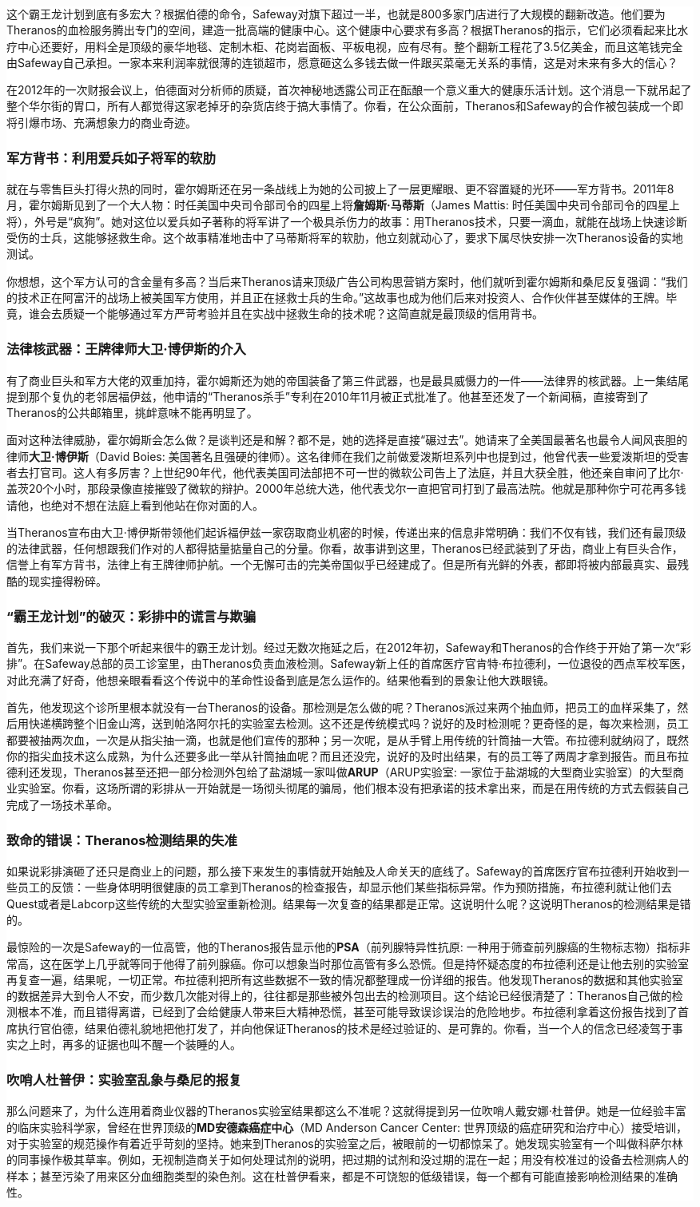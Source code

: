 这个霸王龙计划到底有多宏大？根据伯德的命令，Safeway对旗下超过一半，也就是800多家门店进行了大规模的翻新改造。他们要为Theranos的血检服务腾出专门的空间，建造一批高端的健康中心。这个健康中心要求有多高？根据Theranos的指示，它们必须看起来比水疗中心还要好，用料全是顶级的豪华地毯、定制木柜、花岗岩面板、平板电视，应有尽有。整个翻新工程花了3.5亿美金，而且这笔钱完全由Safeway自己承担。一家本来利润率就很薄的连锁超市，愿意砸这么多钱去做一件跟买菜毫无关系的事情，这是对未来有多大的信心？

在2012年的一次财报会议上，伯德面对分析师的质疑，首次神秘地透露公司正在酝酿一个意义重大的健康乐活计划。这个消息一下就吊起了整个华尔街的胃口，所有人都觉得这家老掉牙的杂货店终于搞大事情了。你看，在公众面前，Theranos和Safeway的合作被包装成一个即将引爆市场、充满想象力的商业奇迹。

### 军方背书：利用爱兵如子将军的软肋

就在与零售巨头打得火热的同时，霍尔姆斯还在另一条战线上为她的公司披上了一层更耀眼、更不容置疑的光环——军方背书。2011年8月，霍尔姆斯见到了一个大人物：时任美国中央司令部司令的四星上将**詹姆斯·马蒂斯**（James Mattis: 时任美国中央司令部司令的四星上将），外号是“疯狗”。她对这位以爱兵如子著称的将军讲了一个极具杀伤力的故事：用Theranos技术，只要一滴血，就能在战场上快速诊断受伤的士兵，这能够拯救生命。这个故事精准地击中了马蒂斯将军的软肋，他立刻就动心了，要求下属尽快安排一次Theranos设备的实地测试。

你想想，这个军方认可的含金量有多高？当后来Theranos请来顶级广告公司构思营销方案时，他们就听到霍尔姆斯和桑尼反复强调：“我们的技术正在阿富汗的战场上被美国军方使用，并且正在拯救士兵的生命。”这故事也成为他们后来对投资人、合作伙伴甚至媒体的王牌。毕竟，谁会去质疑一个能够通过军方严苛考验并且在实战中拯救生命的技术呢？这简直就是最顶级的信用背书。

### 法律核武器：王牌律师大卫·博伊斯的介入

有了商业巨头和军方大佬的双重加持，霍尔姆斯还为她的帝国装备了第三件武器，也是最具威慑力的一件——法律界的核武器。上一集结尾提到那个复仇的老邻居福伊兹，他申请的“Theranos杀手”专利在2010年11月被正式批准了。他甚至还发了一个新闻稿，直接寄到了Theranos的公共邮箱里，挑衅意味不能再明显了。

面对这种法律威胁，霍尔姆斯会怎么做？是谈判还是和解？都不是，她的选择是直接“碾过去”。她请来了全美国最著名也最令人闻风丧胆的律师**大卫·博伊斯**（David Boies: 美国著名且强硬的律师）。这名律师在我们之前做爱泼斯坦系列中也提到过，他曾代表一些爱泼斯坦的受害者去打官司。这人有多厉害？上世纪90年代，他代表美国司法部把不可一世的微软公司告上了法庭，并且大获全胜，他还亲自审问了比尔·盖茨20个小时，那段录像直接摧毁了微软的辩护。2000年总统大选，他代表戈尔一直把官司打到了最高法院。他就是那种你宁可花再多钱请他，也绝对不想在法庭上看到他站在你对面的人。

当Theranos宣布由大卫·博伊斯带领他们起诉福伊兹一家窃取商业机密的时候，传递出来的信息非常明确：我们不仅有钱，我们还有最顶级的法律武器，任何想跟我们作对的人都得掂量掂量自己的分量。你看，故事讲到这里，Theranos已经武装到了牙齿，商业上有巨头合作，信誉上有军方背书，法律上有王牌律师护航。一个无懈可击的完美帝国似乎已经建成了。但是所有光鲜的外表，都即将被内部最真实、最残酷的现实撞得粉碎。

### “霸王龙计划”的破灭：彩排中的谎言与欺骗

首先，我们来说一下那个听起来很牛的霸王龙计划。经过无数次拖延之后，在2012年初，Safeway和Theranos的合作终于开始了第一次“彩排”。在Safeway总部的员工诊室里，由Theranos负责血液检测。Safeway新上任的首席医疗官肯特·布拉德利，一位退役的西点军校军医，对此充满了好奇，他想亲眼看看这个传说中的革命性设备到底是怎么运作的。结果他看到的景象让他大跌眼镜。

首先，他发现这个诊所里根本就没有一台Theranos的设备。那检测是怎么做的呢？Theranos派过来两个抽血师，把员工的血样采集了，然后用快递横跨整个旧金山湾，送到帕洛阿尔托的实验室去检测。这不还是传统模式吗？说好的及时检测呢？更奇怪的是，每次来检测，员工都要被抽两次血，一次是从指尖抽一滴，也就是他们宣传的那种；另一次呢，是从手臂上用传统的针筒抽一大管。布拉德利就纳闷了，既然你的指尖血技术这么成熟，为什么还要多此一举从针筒抽血呢？而且还没完，说好的及时出结果，有的员工等了两周才拿到报告。而且布拉德利还发现，Theranos甚至还把一部分检测外包给了盐湖城一家叫做**ARUP**（ARUP实验室: 一家位于盐湖城的大型商业实验室）的大型商业实验室。你看，这场所谓的彩排从一开始就是一场彻头彻尾的骗局，他们根本没有把承诺的技术拿出来，而是在用传统的方式去假装自己完成了一场技术革命。

### 致命的错误：Theranos检测结果的失准

如果说彩排演砸了还只是商业上的问题，那么接下来发生的事情就开始触及人命关天的底线了。Safeway的首席医疗官布拉德利开始收到一些员工的反馈：一些身体明明很健康的员工拿到Theranos的检查报告，却显示他们某些指标异常。作为预防措施，布拉德利就让他们去Quest或者是Labcorp这些传统的大型实验室重新检测。结果每一次复查的结果都是正常。这说明什么呢？这说明Theranos的检测结果是错的。

最惊险的一次是Safeway的一位高管，他的Theranos报告显示他的**PSA**（前列腺特异性抗原: 一种用于筛查前列腺癌的生物标志物）指标非常高，这在医学上几乎就等同于他得了前列腺癌。你可以想象当时那位高管有多么恐慌。但是持怀疑态度的布拉德利还是让他去别的实验室再复查一遍，结果呢，一切正常。布拉德利把所有这些数据不一致的情况都整理成一份详细的报告。他发现Theranos的数据和其他实验室的数据差异大到令人不安，而少数几次能对得上的，往往都是那些被外包出去的检测项目。这个结论已经很清楚了：Theranos自己做的检测根本不准，而且错得离谱，已经到了会给健康人带来巨大精神恐慌，甚至可能导致误诊误治的危险地步。布拉德利拿着这份报告找到了首席执行官伯德，结果伯德礼貌地把他打发了，并向他保证Theranos的技术是经过验证的、是可靠的。你看，当一个人的信念已经凌驾于事实之上时，再多的证据也叫不醒一个装睡的人。

### 吹哨人杜普伊：实验室乱象与桑尼的报复

那么问题来了，为什么连用着商业仪器的Theranos实验室结果都这么不准呢？这就得提到另一位吹哨人戴安娜·杜普伊。她是一位经验丰富的临床实验科学家，曾经在世界顶级的**MD安德森癌症中心**（MD Anderson Cancer Center: 世界顶级的癌症研究和治疗中心）接受培训，对于实验室的规范操作有着近乎苛刻的坚持。她来到Theranos的实验室之后，被眼前的一切都惊呆了。她发现实验室有一个叫做科萨尔林的同事操作极其草率。例如，无视制造商关于如何处理试剂的说明，把过期的试剂和没过期的混在一起；用没有校准过的设备去检测病人的样本；甚至污染了用来区分血细胞类型的染色剂。这在杜普伊看来，都是不可饶恕的低级错误，每一个都有可能直接影响检测结果的准确性。
